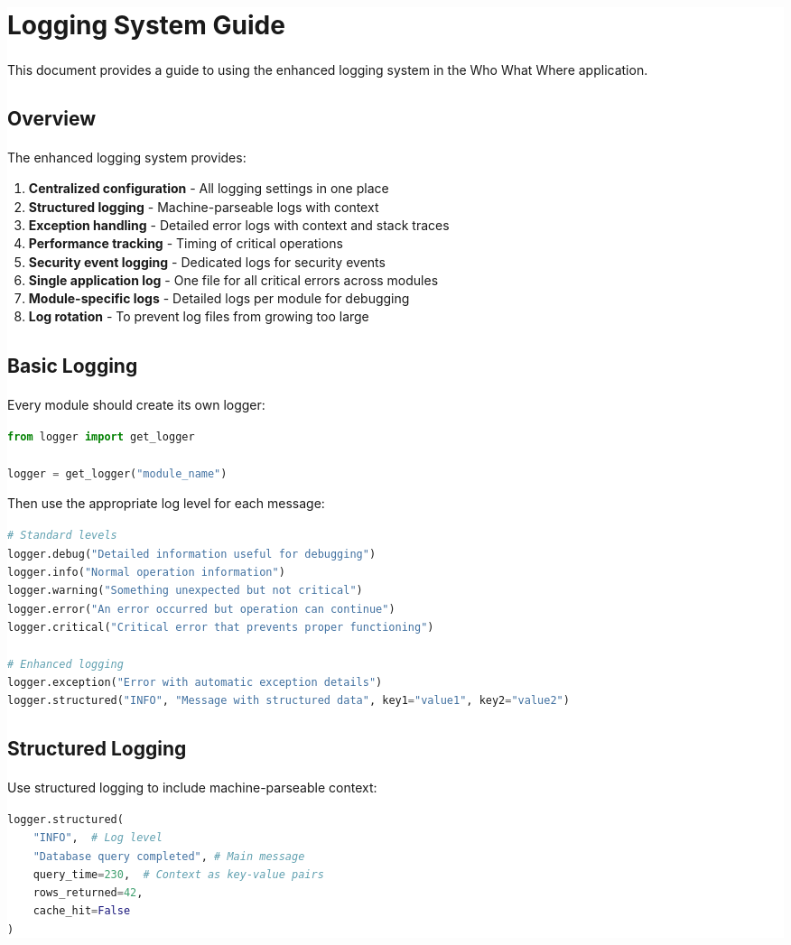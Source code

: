 # Logging System Guide

This document provides a guide to using the enhanced logging system in the Who What Where application.

## Overview

The enhanced logging system provides:

1. **Centralized configuration** - All logging settings in one place
2. **Structured logging** - Machine-parseable logs with context
3. **Exception handling** - Detailed error logs with context and stack traces
4. **Performance tracking** - Timing of critical operations
5. **Security event logging** - Dedicated logs for security events
6. **Single application log** - One file for all critical errors across modules
7. **Module-specific logs** - Detailed logs per module for debugging
8. **Log rotation** - To prevent log files from growing too large

## Basic Logging

Every module should create its own logger:

```python
from logger import get_logger

logger = get_logger("module_name")
```

Then use the appropriate log level for each message:

```python
# Standard levels
logger.debug("Detailed information useful for debugging")
logger.info("Normal operation information")
logger.warning("Something unexpected but not critical")
logger.error("An error occurred but operation can continue")
logger.critical("Critical error that prevents proper functioning")

# Enhanced logging
logger.exception("Error with automatic exception details")
logger.structured("INFO", "Message with structured data", key1="value1", key2="value2")
```

## Structured Logging

Use structured logging to include machine-parseable context:

```python
logger.structured(
    "INFO",  # Log level
    "Database query completed", # Main message
    query_time=230,  # Context as key-value pairs
    rows_returned=42,
    cache_hit=False
)
```
